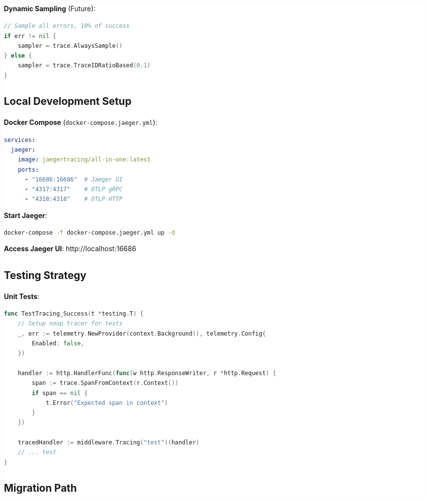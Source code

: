 **Dynamic Sampling** (Future):
```go
// Sample all errors, 10% of success
if err != nil {
    sampler = trace.AlwaysSample()
} else {
    sampler = trace.TraceIDRatioBased(0.1)
}
```

## Local Development Setup

**Docker Compose** (`docker-compose.jaeger.yml`):
```yaml
services:
  jaeger:
    image: jaegertracing/all-in-one:latest
    ports:
      - "16686:16686"  # Jaeger UI
      - "4317:4317"    # OTLP gRPC
      - "4318:4318"    # OTLP HTTP
```

**Start Jaeger**:
```bash
docker-compose -f docker-compose.jaeger.yml up -d
```

**Access Jaeger UI**: http://localhost:16686

## Testing Strategy

**Unit Tests**:
```go
func TestTracing_Success(t *testing.T) {
    // Setup noop tracer for tests
    _, err := telemetry.NewProvider(context.Background(), telemetry.Config{
        Enabled: false,
    })

    handler := http.HandlerFunc(func(w http.ResponseWriter, r *http.Request) {
        span := trace.SpanFromContext(r.Context())
        if span == nil {
            t.Error("Expected span in context")
        }
    })

    tracedHandler := middleware.Tracing("test")(handler)
    // ... test
}
```

## Migration Path
